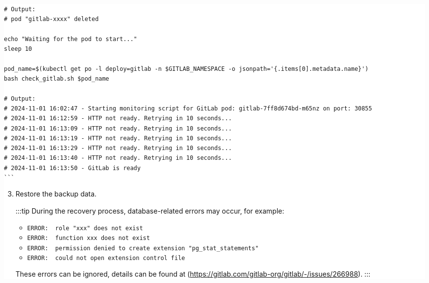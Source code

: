     # Output:
    # pod "gitlab-xxxx" deleted

    echo "Waiting for the pod to start..."
    sleep 10

    pod_name=$(kubectl get po -l deploy=gitlab -n $GITLAB_NAMESPACE -o jsonpath='{.items[0].metadata.name}')
    bash check_gitlab.sh $pod_name

    # Output:
    # 2024-11-01 16:02:47 - Starting monitoring script for GitLab pod: gitlab-7ff8d674bd-m65nz on port: 30855
    # 2024-11-01 16:12:59 - HTTP not ready. Retrying in 10 seconds...
    # 2024-11-01 16:13:09 - HTTP not ready. Retrying in 10 seconds...
    # 2024-11-01 16:13:19 - HTTP not ready. Retrying in 10 seconds...
    # 2024-11-01 16:13:29 - HTTP not ready. Retrying in 10 seconds...
    # 2024-11-01 16:13:40 - HTTP not ready. Retrying in 10 seconds...
    # 2024-11-01 16:13:50 - GitLab is ready
    ```

3. Restore the backup data.

    :::tip
    During the recovery process, database-related errors may occur, for example:
    - `ERROR:  role "xxx" does not exist`
    - `ERROR:  function xxx does not exist`
    - `ERROR:  permission denied to create extension "pg_stat_statements"`
    - `ERROR:  could not open extension control file`

    These errors can be ignored, details can be found at (https://gitlab.com/gitlab-org/gitlab/-/issues/266988).
    :::
